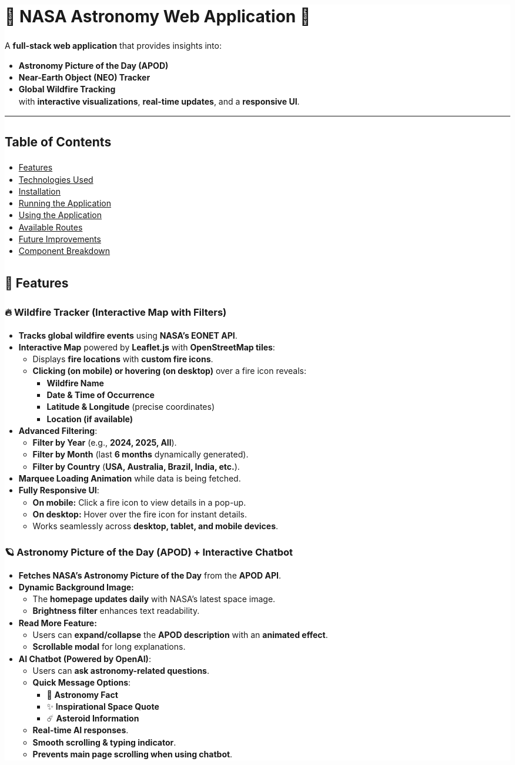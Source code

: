 # 🌌 NASA Astronomy Web Application 🚀  

A **full-stack web application** that provides insights into:  
- **Astronomy Picture of the Day (APOD)**
- **Near-Earth Object (NEO) Tracker**
- **Global Wildfire Tracking**  
with **interactive visualizations**, **real-time updates**, and a **responsive UI**.

---

## Table of Contents
- [Features](#features)
- [Technologies Used](#technologies-used)
- [Installation](#installation)
- [Running the Application](#running-the-application)
- [Using the Application](#using-the-application)
- [Available Routes](#available-routes)
- [Future Improvements](#future-improvements)
- [Component Breakdown](#component-breakdown)


## 🌟 Features

### 🔥 Wildfire Tracker (Interactive Map with Filters)  
- **Tracks global wildfire events** using **NASA’s EONET API**.  
- **Interactive Map** powered by **Leaflet.js** with **OpenStreetMap tiles**:  
  - Displays **fire locations** with **custom fire icons**.  
  - **Clicking (on mobile) or hovering (on desktop)** over a fire icon reveals:  
    - **Wildfire Name**  
    - **Date & Time of Occurrence**  
    - **Latitude & Longitude** (precise coordinates)  
    - **Location (if available)**  
- **Advanced Filtering**:  
  - **Filter by Year** (e.g., **2024, 2025, All**).  
  - **Filter by Month** (last **6 months** dynamically generated).  
  - **Filter by Country** (**USA, Australia, Brazil, India, etc.**).  
- **Marquee Loading Animation** while data is being fetched.  
- **Fully Responsive UI**:
  - **On mobile:** Click a fire icon to view details in a pop-up.  
  - **On desktop:** Hover over the fire icon for instant details.  
  - Works seamlessly across **desktop, tablet, and mobile devices**.

### 🪐 Astronomy Picture of the Day (APOD) + Interactive Chatbot
- **Fetches NASA’s Astronomy Picture of the Day** from the **APOD API**.
- **Dynamic Background Image:**  
  - The **homepage updates daily** with NASA’s latest space image.  
  - **Brightness filter** enhances text readability.  
- **Read More Feature:**  
  - Users can **expand/collapse** the **APOD description** with an **animated effect**.  
  - **Scrollable modal** for long explanations.  
- **AI Chatbot (Powered by OpenAI)**:
  - Users can **ask astronomy-related questions**.  
  - **Quick Message Options**:
    - 🔭 **Astronomy Fact**
    - ✨ **Inspirational Space Quote**
    - ☄️ **Asteroid Information**
  - **Real-time AI responses**.  
  - **Smooth scrolling & typing indicator**.  
  - **Prevents main page scrolling when using chatbot**.  
